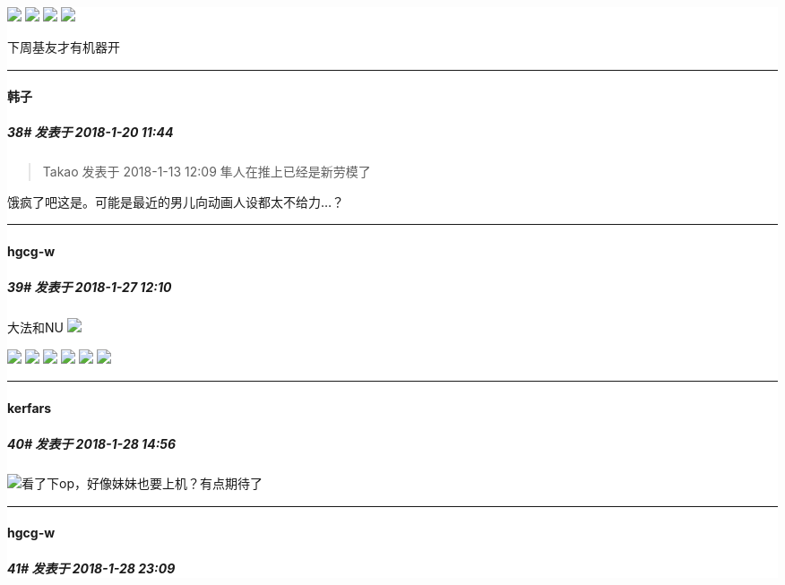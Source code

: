 <img src="http://wx3.sinaimg.cn/large/9657fdc2gy1fnmo7ho154j20zk0k0k7t.jpg" referrerpolicy="no-referrer">

<img src="http://wx4.sinaimg.cn/large/9657fdc2gy1fnmo7igr48j20zk0k014f.jpg" referrerpolicy="no-referrer">

<img src="http://wx2.sinaimg.cn/large/9657fdc2gy1fnmo7iy881j20zk0k0din.jpg" referrerpolicy="no-referrer">

<img src="http://wx3.sinaimg.cn/large/9657fdc2gy1fnmo7l3lcbj20zk0k04bz.jpg" referrerpolicy="no-referrer">

下周基友才有机器开

*****

####  韩子  
##### 38#       发表于 2018-1-20 11:44

<blockquote>Takao 发表于 2018-1-13 12:09
隼人在推上已经是新劳模了</blockquote>
饿疯了吧这是。可能是最近的男儿向动画人设都太不给力…？

*****

####  hgcg-w  
##### 39#       发表于 2018-1-27 12:10

大法和NU
<img src="http://wx2.sinaimg.cn/large/9657fdc2ly1fnurrryzckj20zk0k0k1b.jpg" referrerpolicy="no-referrer">

<img src="http://wx3.sinaimg.cn/large/9657fdc2ly1fnurrsfv1lj20zk0k0k2e.jpg" referrerpolicy="no-referrer">

<img src="http://wx2.sinaimg.cn/large/9657fdc2ly1fnurrsy1etj20zk0k0af9.jpg" referrerpolicy="no-referrer">

<img src="http://wx1.sinaimg.cn/large/9657fdc2ly1fnurrto6anj20zk0k0dt8.jpg" referrerpolicy="no-referrer">

<img src="http://wx1.sinaimg.cn/large/9657fdc2ly1fnurru3351j20zk0k041s.jpg" referrerpolicy="no-referrer">

<img src="http://wx3.sinaimg.cn/large/9657fdc2ly1fnurrug84pj20zk0k0adp.jpg" referrerpolicy="no-referrer">

<img src="http://wx2.sinaimg.cn/large/9657fdc2ly1fnurruq856j20zk0k0gnn.jpg" referrerpolicy="no-referrer">

*****

####  kerfars  
##### 40#       发表于 2018-1-28 14:56

<img src="https://static.saraba1st.com/image/smiley/face2017/037.png" referrerpolicy="no-referrer">看了下op，好像妹妹也要上机？有点期待了

*****

####  hgcg-w  
##### 41#       发表于 2018-1-28 23:09
